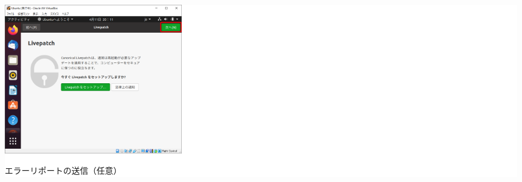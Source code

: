 <a href="images\2021-04-12-01-39-33.png"><img src="images\2021-04-12-01-39-33.png" height="250"/></a>
<div class="imgtitle">エラーリポートの送信（任意）</div>